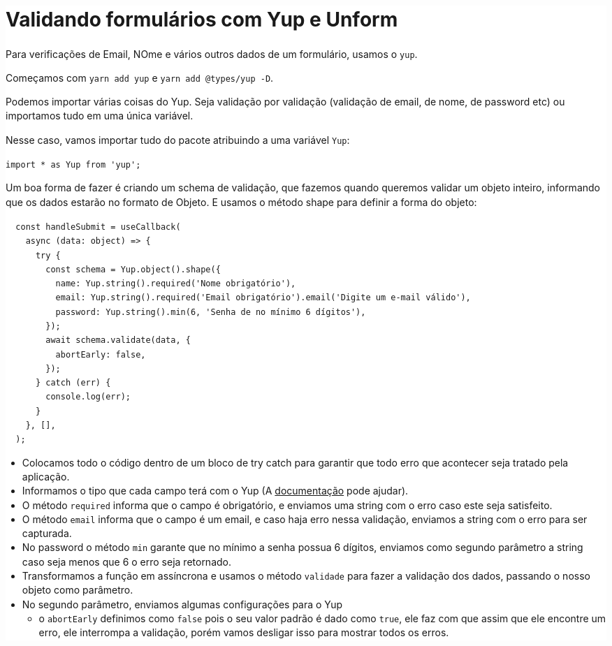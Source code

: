 # Validando formulários com Yup e Unform

Para verificações de Email, NOme e vários outros dados de um formulário, usamos o `yup`.

Começamos com `yarn add yup` e `yarn add @types/yup -D`.

Podemos importar várias coisas do Yup. Seja validação por validação (validação de email, de nome, de password etc) ou importamos tudo em uma única variável.

Nesse caso, vamos importar tudo do pacote atribuindo a uma variável `Yup`:

```JSX
import * as Yup from 'yup';
```

Um boa forma de fazer é criando um schema de validação, que fazemos quando queremos validar um objeto inteiro, informando que os dados estarão no formato de Objeto. E usamos o método shape para definir a forma do objeto:

```JSX
  const handleSubmit = useCallback(
    async (data: object) => {
      try {
        const schema = Yup.object().shape({
          name: Yup.string().required('Nome obrigatório'),
          email: Yup.string().required('Email obrigatório').email('Digite um e-mail válido'),
          password: Yup.string().min(6, 'Senha de no mínimo 6 dígitos'),
        });
        await schema.validate(data, {
          abortEarly: false,
        });
      } catch (err) {
        console.log(err);
      }
    }, [],
  );
```

* Colocamos todo o código dentro de um bloco de try catch para garantir que todo erro que acontecer seja tratado pela aplicação.
* Informamos o tipo que cada campo terá com o Yup (A [documentação](https://github.com/jquense/yup) pode ajudar).
* O método `required` informa que o campo é obrigatório, e enviamos uma string com o erro caso este seja satisfeito.
* O método `email` informa que o campo é um email, e caso haja erro nessa validação, enviamos a string com o erro para ser capturada.
* No password o método `min` garante que no mínimo a senha possua 6 dígitos, enviamos como segundo parâmetro a string caso seja menos que 6 o erro seja retornado.
* Transformamos a função em assíncrona e usamos o método `validade` para fazer a validação dos dados, passando o nosso objeto como parâmetro.
* No segundo parâmetro, enviamos algumas configurações para o Yup
  * o `abortEarly` definimos como `false` pois o seu valor padrão é dado como `true`, ele faz com que assim que ele encontre um erro, ele interrompa a validação, porém vamos desligar isso para mostrar todos os erros.
